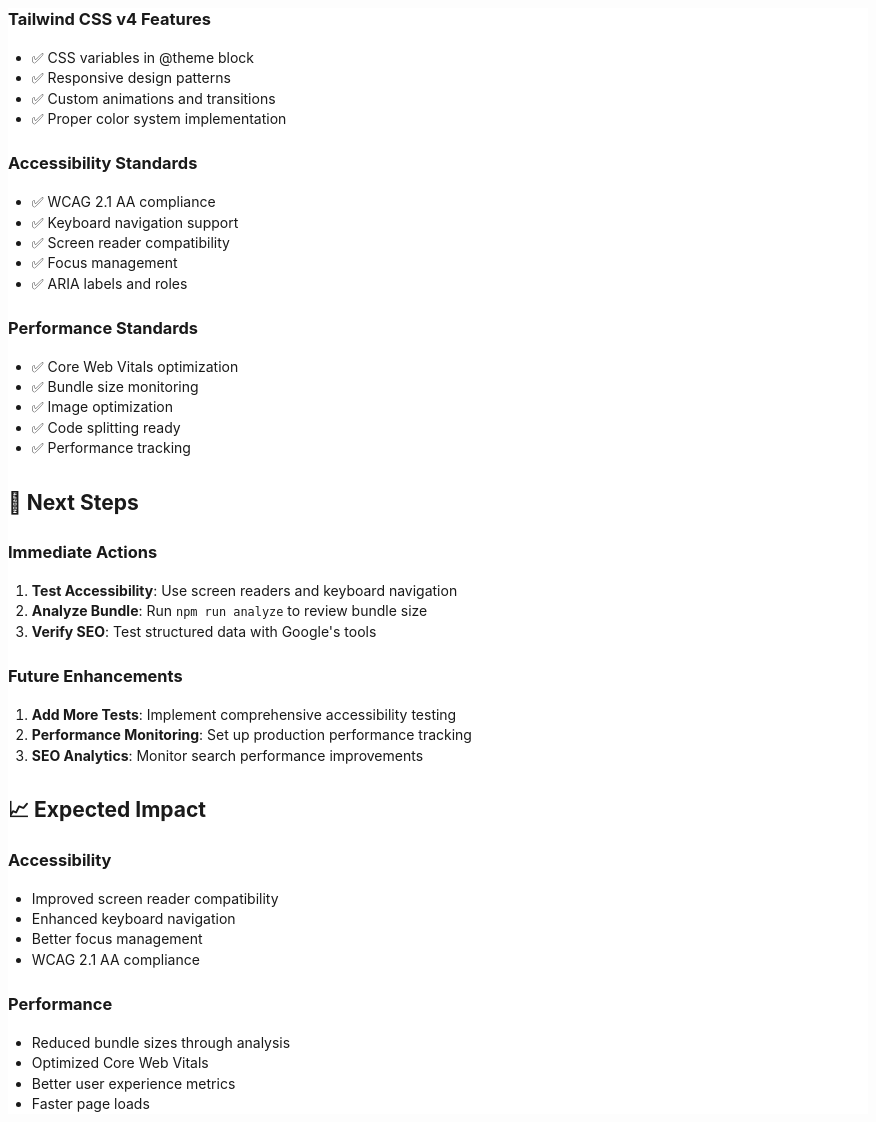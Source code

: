 ### **Tailwind CSS v4 Features**

- ✅ CSS variables in @theme block
- ✅ Responsive design patterns
- ✅ Custom animations and transitions
- ✅ Proper color system implementation

### **Accessibility Standards**

- ✅ WCAG 2.1 AA compliance
- ✅ Keyboard navigation support
- ✅ Screen reader compatibility
- ✅ Focus management
- ✅ ARIA labels and roles

### **Performance Standards**

- ✅ Core Web Vitals optimization
- ✅ Bundle size monitoring
- ✅ Image optimization
- ✅ Code splitting ready
- ✅ Performance tracking

## 🚀 **Next Steps**

### **Immediate Actions**

1. **Test Accessibility**: Use screen readers and keyboard navigation
2. **Analyze Bundle**: Run `npm run analyze` to review bundle size
3. **Verify SEO**: Test structured data with Google's tools

### **Future Enhancements**

1. **Add More Tests**: Implement comprehensive accessibility testing
2. **Performance Monitoring**: Set up production performance tracking
3. **SEO Analytics**: Monitor search performance improvements

## 📈 **Expected Impact**

### **Accessibility**

- Improved screen reader compatibility
- Enhanced keyboard navigation
- Better focus management
- WCAG 2.1 AA compliance

### **Performance**

- Reduced bundle sizes through analysis
- Optimized Core Web Vitals
- Better user experience metrics
- Faster page loads

